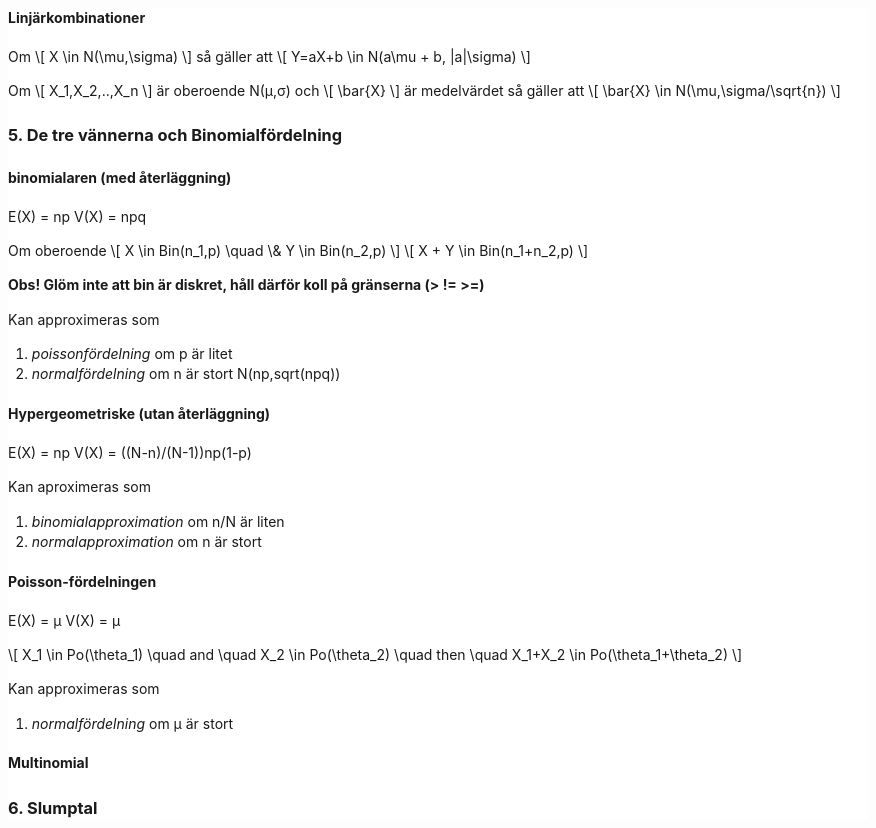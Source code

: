 #### Linjärkombinationer
Om 
\\[ X \\in N(\\mu,\\sigma) \\]
så gäller att
\\[ Y=aX+b \\in N(a\\mu + b, |a|\\sigma) \\]

Om
\\[ X_1,X_2,..,X_n \\]
är oberoende N(µ,σ) och
\\[ \\bar{X} \\]
är medelvärdet så gäller att
\\[ \\bar{X} \\in N(\\mu,\\sigma/\\sqrt{n}) \\]


### 5. De tre vännerna och Binomialfördelning

#### binomialaren (med återläggning)
E(X) = np
V(X) = npq

Om oberoende
\\[ X \\in Bin(n_1,p) \\quad \\& Y \\in Bin(n_2,p) \\]
\\[ X + Y \\in Bin(n_1+n_2,p) \\]

**Obs! Glöm inte att bin är diskret, håll därför koll på gränserna (> != >=)**

Kan approximeras som 

1. _poissonfördelning_ om p är litet
2. _normalfördelning_ om n är stort
N(np,sqrt(npq))

#### Hypergeometriske (utan återläggning)
E(X) = np
V(X) = ((N-n)/(N-1))np(1-p)

Kan aproximeras som

1. _binomialapproximation_ om n/N är liten
2. _normalapproximation_ om n är stort

#### Poisson-fördelningen
E(X) = µ
V(X) = µ

\\[ X_1 \\in Po(\\theta_1) \\quad and \\quad X_2 \\in Po(\\theta_2) \\quad then \\quad X_1+X_2 \\in Po(\\theta_1+\\theta_2) \\]

Kan approximeras som

1. _normalfördelning_  om µ är stort

#### Multinomial


### 6. Slumptal
